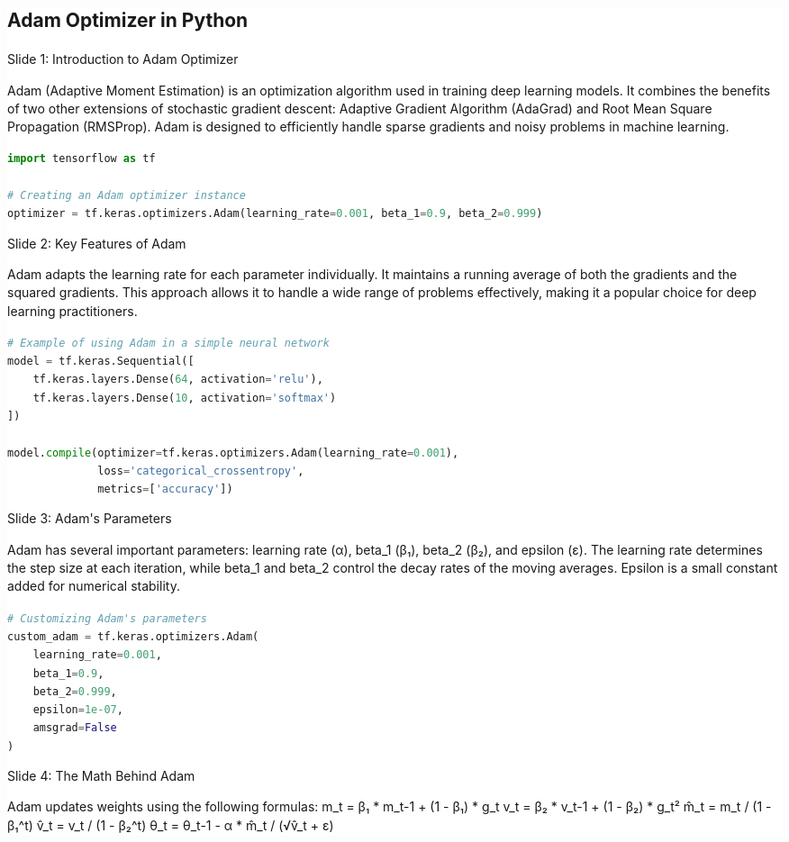 ## Adam Optimizer in Python
Slide 1: Introduction to Adam Optimizer

Adam (Adaptive Moment Estimation) is an optimization algorithm used in training deep learning models. It combines the benefits of two other extensions of stochastic gradient descent: Adaptive Gradient Algorithm (AdaGrad) and Root Mean Square Propagation (RMSProp). Adam is designed to efficiently handle sparse gradients and noisy problems in machine learning.

```python
import tensorflow as tf

# Creating an Adam optimizer instance
optimizer = tf.keras.optimizers.Adam(learning_rate=0.001, beta_1=0.9, beta_2=0.999)
```

Slide 2: Key Features of Adam

Adam adapts the learning rate for each parameter individually. It maintains a running average of both the gradients and the squared gradients. This approach allows it to handle a wide range of problems effectively, making it a popular choice for deep learning practitioners.

```python
# Example of using Adam in a simple neural network
model = tf.keras.Sequential([
    tf.keras.layers.Dense(64, activation='relu'),
    tf.keras.layers.Dense(10, activation='softmax')
])

model.compile(optimizer=tf.keras.optimizers.Adam(learning_rate=0.001),
              loss='categorical_crossentropy',
              metrics=['accuracy'])
```

Slide 3: Adam's Parameters

Adam has several important parameters: learning rate (α), beta\_1 (β₁), beta\_2 (β₂), and epsilon (ε). The learning rate determines the step size at each iteration, while beta\_1 and beta\_2 control the decay rates of the moving averages. Epsilon is a small constant added for numerical stability.

```python
# Customizing Adam's parameters
custom_adam = tf.keras.optimizers.Adam(
    learning_rate=0.001,
    beta_1=0.9,
    beta_2=0.999,
    epsilon=1e-07,
    amsgrad=False
)
```

Slide 4: The Math Behind Adam

Adam updates weights using the following formulas: m\_t = β₁ \* m\_t-1 + (1 - β₁) \* g\_t v\_t = β₂ \* v\_t-1 + (1 - β₂) \* g\_t² m̂\_t = m\_t / (1 - β₁^t) v̂\_t = v\_t / (1 - β₂^t) θ\_t = θ\_t-1 - α \* m̂\_t / (√v̂\_t + ε)
